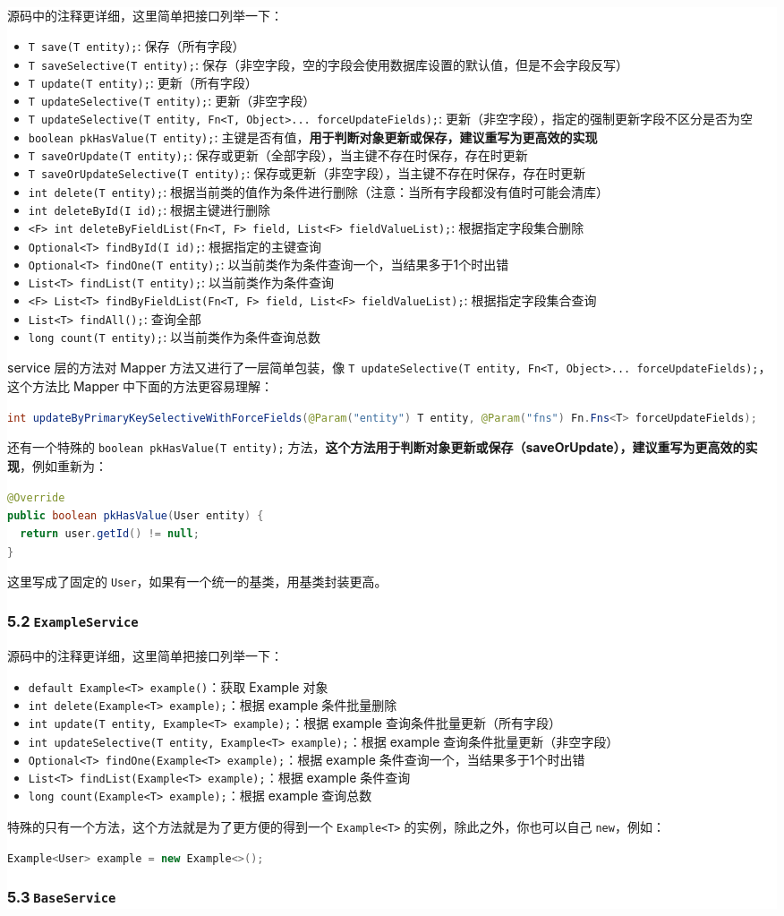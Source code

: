源码中的注释更详细，这里简单把接口列举一下：

- `T save(T entity);`: 保存（所有字段）
- `T saveSelective(T entity);`: 保存（非空字段，空的字段会使用数据库设置的默认值，但是不会字段反写）
- `T update(T entity);`: 更新（所有字段）
- `T updateSelective(T entity);`: 更新（非空字段）
- `T updateSelective(T entity, Fn<T, Object>... forceUpdateFields);`: 更新（非空字段），指定的强制更新字段不区分是否为空
- `boolean pkHasValue(T entity);`: 主键是否有值，**用于判断对象更新或保存，建议重写为更高效的实现**
- `T saveOrUpdate(T entity);`: 保存或更新（全部字段），当主键不存在时保存，存在时更新
- `T saveOrUpdateSelective(T entity);`: 保存或更新（非空字段），当主键不存在时保存，存在时更新
- `int delete(T entity);`: 根据当前类的值作为条件进行删除（注意：当所有字段都没有值时可能会清库）
- `int deleteById(I id);`: 根据主键进行删除
- `<F> int deleteByFieldList(Fn<T, F> field, List<F> fieldValueList);`: 根据指定字段集合删除
- `Optional<T> findById(I id);`: 根据指定的主键查询
- `Optional<T> findOne(T entity);`: 以当前类作为条件查询一个，当结果多于1个时出错
- `List<T> findList(T entity);`: 以当前类作为条件查询
- `<F> List<T> findByFieldList(Fn<T, F> field, List<F> fieldValueList);`: 根据指定字段集合查询
- `List<T> findAll();`: 查询全部
- `long count(T entity);`: 以当前类作为条件查询总数

service 层的方法对 Mapper 方法又进行了一层简单包装，像 `T updateSelective(T entity, Fn<T, Object>... forceUpdateFields);`，
这个方法比 Mapper 中下面的方法更容易理解：
```java
int updateByPrimaryKeySelectiveWithForceFields(@Param("entity") T entity, @Param("fns") Fn.Fns<T> forceUpdateFields);
```

还有一个特殊的 `boolean pkHasValue(T entity);` 方法，**这个方法用于判断对象更新或保存（saveOrUpdate），建议重写为更高效的实现**，例如重新为：
```java
@Override
public boolean pkHasValue(User entity) {
  return user.getId() != null;
}
```
这里写成了固定的 `User`，如果有一个统一的基类，用基类封装更高。

### 5.2 `ExampleService`

源码中的注释更详细，这里简单把接口列举一下：

- `default Example<T> example()`：获取 Example 对象
- `int delete(Example<T> example);`：根据 example 条件批量删除
- `int update(T entity, Example<T> example);`：根据 example 查询条件批量更新（所有字段）
- `int updateSelective(T entity, Example<T> example);`：根据 example 查询条件批量更新（非空字段）
- `Optional<T> findOne(Example<T> example);`：根据 example 条件查询一个，当结果多于1个时出错
- `List<T> findList(Example<T> example);`：根据 example 条件查询
- `long count(Example<T> example);`：根据 example 查询总数

特殊的只有一个方法，这个方法就是为了更方便的得到一个 `Example<T>` 的实例，除此之外，你也可以自己 `new`，例如：
```java
Example<User> example = new Example<>();
```

### 5.3 `BaseService`

